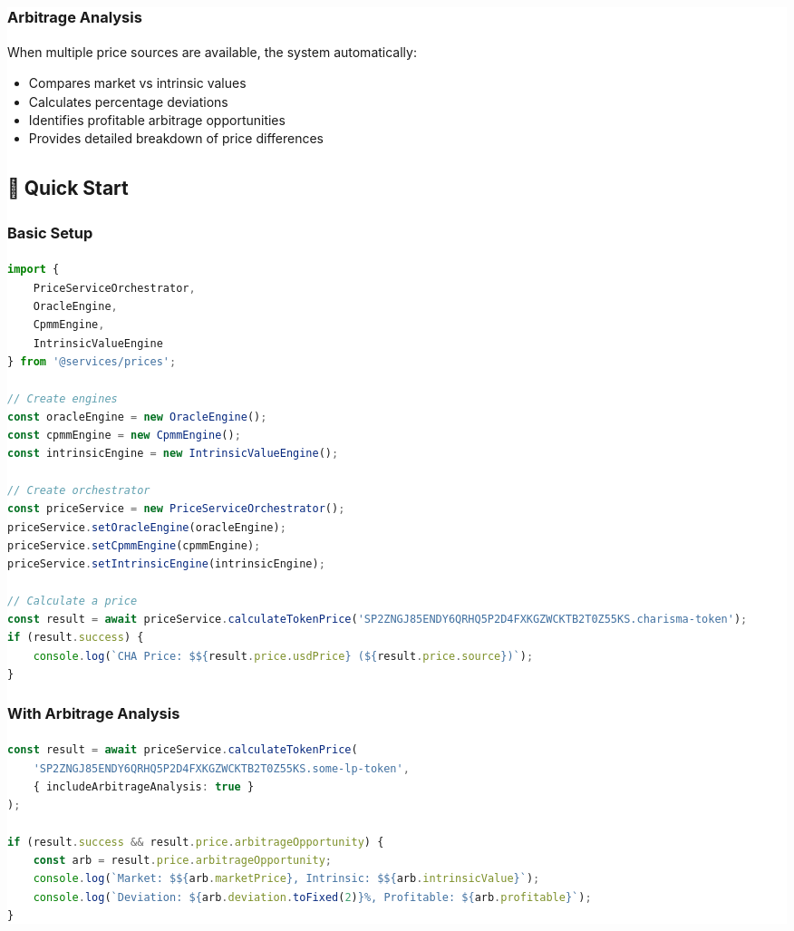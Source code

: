 ### Arbitrage Analysis
When multiple price sources are available, the system automatically:
- Compares market vs intrinsic values
- Calculates percentage deviations
- Identifies profitable arbitrage opportunities
- Provides detailed breakdown of price differences

## 🚀 Quick Start

### Basic Setup

```typescript
import { 
    PriceServiceOrchestrator, 
    OracleEngine, 
    CpmmEngine, 
    IntrinsicValueEngine 
} from '@services/prices';

// Create engines
const oracleEngine = new OracleEngine();
const cpmmEngine = new CpmmEngine();
const intrinsicEngine = new IntrinsicValueEngine();

// Create orchestrator
const priceService = new PriceServiceOrchestrator();
priceService.setOracleEngine(oracleEngine);
priceService.setCpmmEngine(cpmmEngine);
priceService.setIntrinsicEngine(intrinsicEngine);

// Calculate a price
const result = await priceService.calculateTokenPrice('SP2ZNGJ85ENDY6QRHQ5P2D4FXKGZWCKTB2T0Z55KS.charisma-token');
if (result.success) {
    console.log(`CHA Price: $${result.price.usdPrice} (${result.price.source})`);
}
```

### With Arbitrage Analysis

```typescript
const result = await priceService.calculateTokenPrice(
    'SP2ZNGJ85ENDY6QRHQ5P2D4FXKGZWCKTB2T0Z55KS.some-lp-token',
    { includeArbitrageAnalysis: true }
);

if (result.success && result.price.arbitrageOpportunity) {
    const arb = result.price.arbitrageOpportunity;
    console.log(`Market: $${arb.marketPrice}, Intrinsic: $${arb.intrinsicValue}`);
    console.log(`Deviation: ${arb.deviation.toFixed(2)}%, Profitable: ${arb.profitable}`);
}
```
